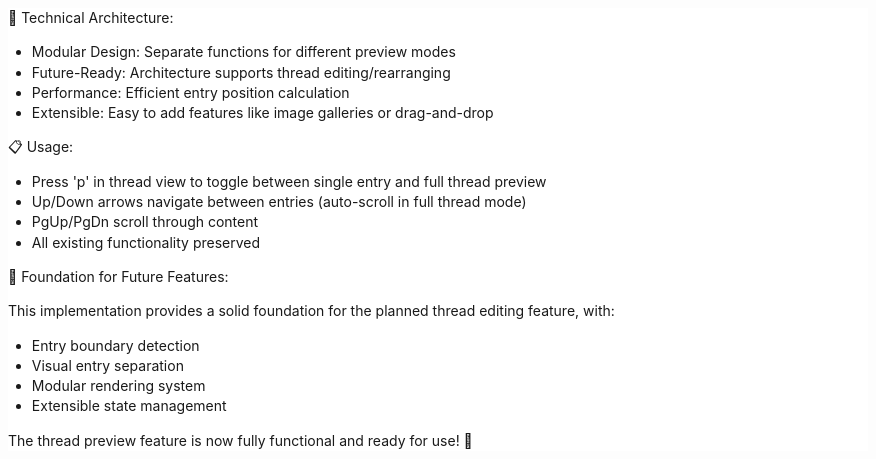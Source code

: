   🔧 Technical Architecture:

  - Modular Design: Separate functions for different preview modes
  - Future-Ready: Architecture supports thread editing/rearranging
  - Performance: Efficient entry position calculation
  - Extensible: Easy to add features like image galleries or drag-and-drop

  📋 Usage:

  - Press 'p' in thread view to toggle between single entry and full thread preview
  - Up/Down arrows navigate between entries (auto-scroll in full thread mode)
  - PgUp/PgDn scroll through content
  - All existing functionality preserved

  🎯 Foundation for Future Features:

  This implementation provides a solid foundation for the planned thread editing feature, with:
  - Entry boundary detection
  - Visual entry separation
  - Modular rendering system
  - Extensible state management

  The thread preview feature is now fully functional and ready for use! 🎉
